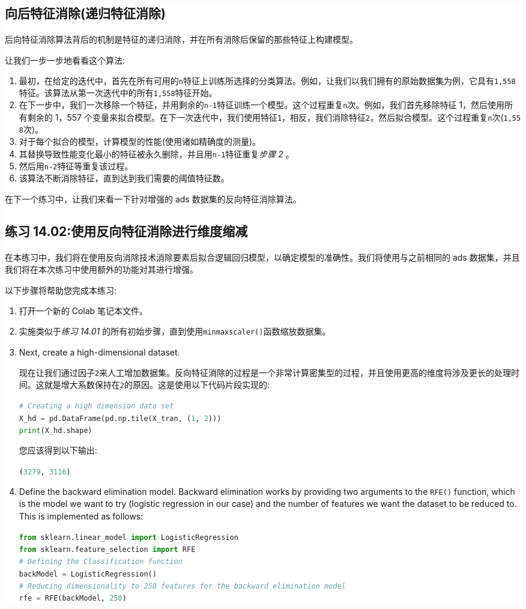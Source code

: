 ## 向后特征消除(递归特征消除)

后向特征消除算法背后的机制是特征的递归消除，并在所有消除后保留的那些特征上构建模型。

让我们一步一步地看看这个算法:

1.  最初，在给定的迭代中，首先在所有可用的`n`特征上训练所选择的分类算法。例如，让我们以我们拥有的原始数据集为例，它具有`1,558`特征。该算法从第一次迭代中的所有`1,558`特征开始。
2.  在下一步中，我们一次移除一个特征，并用剩余的`n-1`特征训练一个模型。这个过程重复`n`次。例如，我们首先移除特征 1，然后使用所有剩余的 1，557 个变量来拟合模型。在下一次迭代中，我们使用特征`1`，相反，我们消除特征`2`，然后拟合模型。这个过程重复`n`次(`1,558`次)。
3.  对于每个拟合的模型，计算模型的性能(使用诸如精确度的测量)。
4.  其替换导致性能变化最小的特征被永久删除，并且用`n-1`特征重复*步骤 2* 。
5.  然后用`n-2`特征等重复该过程。
6.  该算法不断消除特征，直到达到我们需要的阈值特征数。

在下一个练习中，让我们来看一下针对增强的 ads 数据集的反向特征消除算法。

## 练习 14.02:使用反向特征消除进行维度缩减

在本练习中，我们将在使用反向消除技术消除要素后拟合逻辑回归模型，以确定模型的准确性。我们将使用与之前相同的 ads 数据集，并且我们将在本次练习中使用额外的功能对其进行增强。

以下步骤将帮助您完成本练习:

1.  打开一个新的 Colab 笔记本文件。
2.  实施类似于*练习 14.01* 的所有初始步骤，直到使用`minmaxscaler()`函数缩放数据集。
3.  Next, create a high-dimensional dataset.

    现在让我们通过因子`2`来人工增加数据集。反向特征消除的过程是一个非常计算密集型的过程，并且使用更高的维度将涉及更长的处理时间。这就是增大系数保持在`2`的原因。这是使用以下代码片段实现的:

    ```py
    # Creating a high dimension data set
    X_hd = pd.DataFrame(pd.np.tile(X_tran, (1, 2)))
    print(X_hd.shape)
    ```

    您应该得到以下输出:

    ```py
    (3279, 3116)
    ```

4.  Define the backward elimination model. Backward elimination works by providing two arguments to the `RFE()` function, which is the model we want to try (logistic regression in our case) and the number of features we want the dataset to be reduced to. This is implemented as follows:

    ```py
    from sklearn.linear_model import LogisticRegression
    from sklearn.feature_selection import RFE
    # Defining the Classification function
    backModel = LogisticRegression()
    # Reducing dimensionality to 250 features for the backward elimination model
    rfe = RFE(backModel, 250)
    ```
